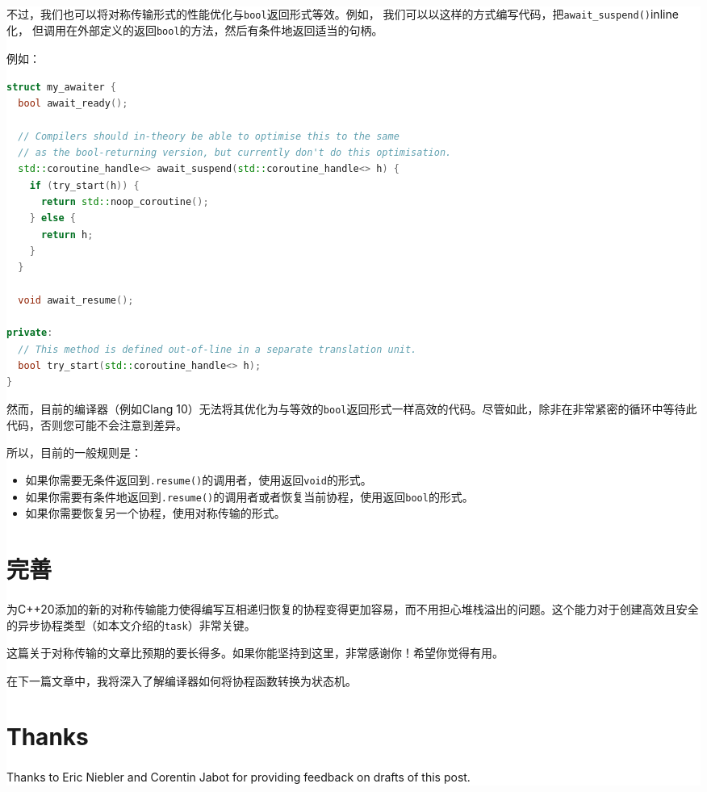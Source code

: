不过，我们也可以将对称传输形式的性能优化与`bool`返回形式等效。例如，
我们可以以这样的方式编写代码，把`await_suspend()`inline化，
但调用在外部定义的返回`bool`的方法，然后有条件地返回适当的句柄。

例如：
```c++
struct my_awaiter {
  bool await_ready();

  // Compilers should in-theory be able to optimise this to the same
  // as the bool-returning version, but currently don't do this optimisation.
  std::coroutine_handle<> await_suspend(std::coroutine_handle<> h) {
    if (try_start(h)) {
      return std::noop_coroutine();
    } else {
      return h;
    }
  }

  void await_resume();

private:
  // This method is defined out-of-line in a separate translation unit.
  bool try_start(std::coroutine_handle<> h);
}
```

然而，目前的编译器（例如Clang 10）无法将其优化为与等效的`bool`返回形式一样高效的代码。尽管如此，除非在非常紧密的循环中等待此代码，否则您可能不会注意到差异。


所以，目前的一般规则是：
* 如果你需要无条件返回到`.resume()`的调用者，使用返回`void`的形式。
* 如果你需要有条件地返回到`.resume()`的调用者或者恢复当前协程，使用返回`bool`的形式。
* 如果你需要恢复另一个协程，使用对称传输的形式。

# 完善

为C++20添加的新的对称传输能力使得编写互相递归恢复的协程变得更加容易，而不用担心堆栈溢出的问题。这个能力对于创建高效且安全的异步协程类型（如本文介绍的`task`）非常关键。

这篇关于对称传输的文章比预期的要长得多。如果你能坚持到这里，非常感谢你！希望你觉得有用。

在下一篇文章中，我将深入了解编译器如何将协程函数转换为状态机。

# Thanks

Thanks to Eric Niebler and Corentin Jabot for providing feedback on drafts of this post.